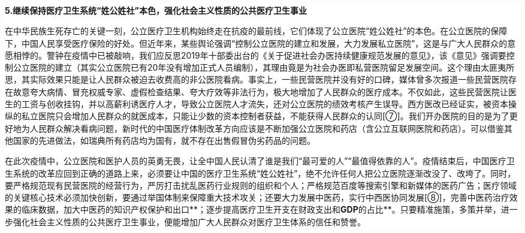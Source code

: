 **5.继续保持医疗卫生系统“姓公姓社”本色，强化社会主义性质的公共医疗卫生事业**

在中华民族生死存亡的关键一刻，公立医疗卫生机构始终走在抗疫的最前线，它们体现了公立医院“姓公姓社”的本色。在公立医院的保障下，中国人民享受医疗保险的好处。但近年来，某些舆论强调“控制公立医院的建立和发展，大力发展私立医院”，这是与广大人民群众的意愿相悖的。警钟在疫情中已被敲响，我们应反思2019年十部委出台的《关于促进社会办医持续健康规范发展的意见》，该《意见》强调要控制公立医院的建立（其实公立医院已有20年没有增加正式人员编制），其理由竟是为社会办医即私营医院留足发展空间。这个理由太匪夷所思，其实际效果只能是让人民群众被迫去收费高的非公医院看病。事实上，一些民营医院并没有好的口碑，媒体曾多次报道一些民营医院存在故意夸大病情、冒充权威专家、虚假检查结果、夸大疗效等非法行为，极大地增加了人民群众的医疗成本。不仅如此，这些民营医院让医生的工资与创收挂钩，并以高薪利诱医疗人才，导致公立医院人才流失，还对公立医院的绩效考核产生误导。西方医改已经证实，被资本操纵的私立医院只会增加人民群众的就医成本，只能让少数的资本控制者获益，不能获得人民群众的认同[⑦]。我们开办医院的目的是为了更好地为人民群众解决看病问题，新时代的中国医疗体制改革方向应该是不断加强公立医院和药店（含公立互联网医院和药店）。可以借鉴其他国家的先进做法，如瑞典所有药店均为国有，就不存在出售假冒伪劣药品的问题。

在此次疫情中，公立医院和医护人员的英勇无畏，让全中国人民认清了谁是我们“最可爱的人”“最值得依靠的人”。疫情结束后，中国医疗卫生系统的改革应回到正确的道路上来，必须要让中国的医疗卫生系统“姓公姓社”，绝不允许任何人把公立医院逐渐改没了、改垮了。同时，要严格规范现有民营医院的经营行为，严厉打击扰乱医药行业规则的组织和个人；严格规范百度等搜索引擎和新媒体的医药广告；医疗领域的关键核心技术必须加快创新，要通过举国体制来保障重大技术攻关；还要大力发展中医药，实行中西医协同发展[⑧]，完善中医药治疗效果的临床数据，加大中医药的知识产权保护和出口**；逐步提高医疗卫生开支在财政支出和****GDP****的占比**。只要精准施策，多策并举，进一步强化社会主义性质的公共医疗卫生事业，便能增加广大人民群众对医疗卫生体系的信任和赞誉。